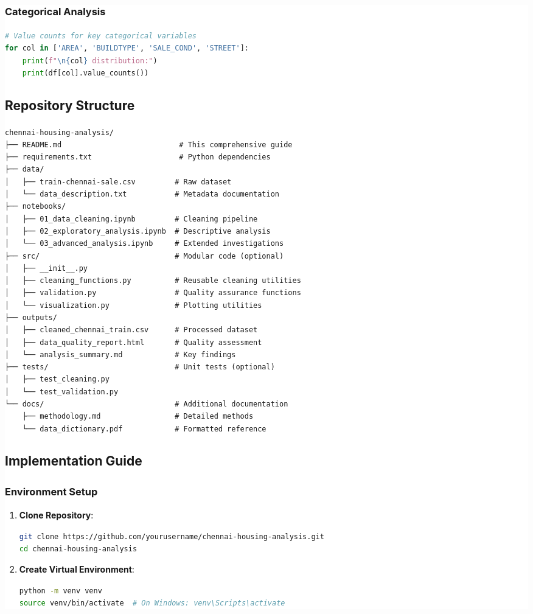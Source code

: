 ### Categorical Analysis
```python
# Value counts for key categorical variables
for col in ['AREA', 'BUILDTYPE', 'SALE_COND', 'STREET']:
    print(f"\n{col} distribution:")
    print(df[col].value_counts())
```

## Repository Structure

```
chennai-housing-analysis/
├── README.md                           # This comprehensive guide
├── requirements.txt                    # Python dependencies
├── data/
│   ├── train-chennai-sale.csv         # Raw dataset
│   └── data_description.txt           # Metadata documentation
├── notebooks/
│   ├── 01_data_cleaning.ipynb         # Cleaning pipeline
│   ├── 02_exploratory_analysis.ipynb  # Descriptive analysis
│   └── 03_advanced_analysis.ipynb     # Extended investigations
├── src/                               # Modular code (optional)
│   ├── __init__.py
│   ├── cleaning_functions.py          # Reusable cleaning utilities
│   ├── validation.py                  # Quality assurance functions
│   └── visualization.py               # Plotting utilities
├── outputs/
│   ├── cleaned_chennai_train.csv      # Processed dataset
│   ├── data_quality_report.html       # Quality assessment
│   └── analysis_summary.md            # Key findings
├── tests/                             # Unit tests (optional)
│   ├── test_cleaning.py
│   └── test_validation.py
└── docs/                              # Additional documentation
    ├── methodology.md                 # Detailed methods
    └── data_dictionary.pdf            # Formatted reference
```

## Implementation Guide

### Environment Setup
1. **Clone Repository**:
   ```bash
   git clone https://github.com/yourusername/chennai-housing-analysis.git
   cd chennai-housing-analysis
   ```

2. **Create Virtual Environment**:
   ```bash
   python -m venv venv
   source venv/bin/activate  # On Windows: venv\Scripts\activate
   ```
